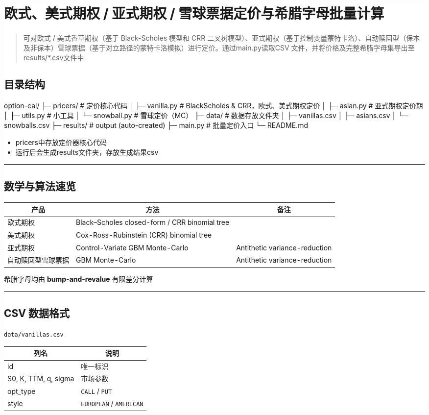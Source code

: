 
# 欧式、美式期权 / 亚式期权 / 雪球票据定价与希腊字母批量计算

>可对欧式 / 美式香草期权（基于 Black-Scholes 模型和 CRR 二叉树模型）、亚式期权（基于控制变量蒙特卡洛）、自动赎回型（保本及非保本）雪球票据（基于对立路径的蒙特卡洛模拟）进行定价。通过main.py读取CSV 文件，并将价格及完整希腊字母集导出至results/*.csv文件中

## 目录结构

option-cal/
 ├─ pricers/              # 定价核心代码
 │  ├─ vanilla.py         # BlackScholes & CRR，欧式、美式期权定价
 │  ├─ asian.py           # 亚式期权定价期
 │  ├─ utils.py           # 小工具
 │  └─ snowball.py        # 雪球定价（MC）
 ├─ data/                 # 数据存放文件夹
 │  ├─ vanillas.csv
 │  ├─ asians.csv
 │  └─ snowballs.csv
 ├─ results/              # output (auto-created)
 ├─ main.py               # 批量定价入口
 └─ README.md

- pricers中存放定价器核心代码
- 运行后会生成results文件夹，存放生成结果csv

---

## 数学与算法速览

| 产品 | 方法 | 备注 |
|------|------|------|
| 欧式期权 | Black–Scholes closed-form / CRR binomial tree |  |
| 美式期权 | Cox-Ross-Rubinstein (CRR) binomial tree |  |
| 亚式期权 | Control-Variate GBM Monte-Carlo | Antithetic variance-reduction |
| 自动赎回型雪球票据 | GBM Monte-Carlo | Antithetic variance-reduction |

希腊字母均由 **bump-and-revalue** 有限差分计算  

------

## CSV 数据格式

`data/vanillas.csv`

| 列名                 | 说明                    |
| -------------------- | ----------------------- |
| id                   | 唯一标识                |
| S0, K, TTM, q, sigma | 市场参数                |
| opt_type             | `CALL` / `PUT`          |
| style                | `EUROPEAN` / `AMERICAN` |
